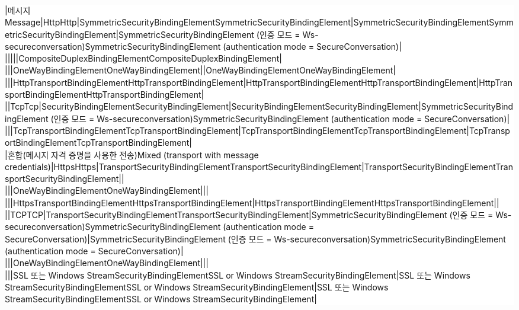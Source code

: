 |<span data-ttu-id="2c675-151">메시지</span><span class="sxs-lookup"><span data-stu-id="2c675-151">Message</span></span>|<span data-ttu-id="2c675-152">Http</span><span class="sxs-lookup"><span data-stu-id="2c675-152">Http</span></span>|<span data-ttu-id="2c675-153">SymmetricSecurityBindingElement</span><span class="sxs-lookup"><span data-stu-id="2c675-153">SymmetricSecurityBindingElement</span></span>|<span data-ttu-id="2c675-154">SymmetricSecurityBindingElement</span><span class="sxs-lookup"><span data-stu-id="2c675-154">SymmetricSecurityBindingElement</span></span>|<span data-ttu-id="2c675-155">SymmetricSecurityBindingElement (인증 모드 = Ws-secureconversation)</span><span class="sxs-lookup"><span data-stu-id="2c675-155">SymmetricSecurityBindingElement (authentication mode = SecureConversation)</span></span>|  
|||||<span data-ttu-id="2c675-156">CompositeDuplexBindingElement</span><span class="sxs-lookup"><span data-stu-id="2c675-156">CompositeDuplexBindingElement</span></span>|  
|||<span data-ttu-id="2c675-157">OneWayBindingElement</span><span class="sxs-lookup"><span data-stu-id="2c675-157">OneWayBindingElement</span></span>||<span data-ttu-id="2c675-158">OneWayBindingElement</span><span class="sxs-lookup"><span data-stu-id="2c675-158">OneWayBindingElement</span></span>|  
|||<span data-ttu-id="2c675-159">HttpTransportBindingElement</span><span class="sxs-lookup"><span data-stu-id="2c675-159">HttpTransportBindingElement</span></span>|<span data-ttu-id="2c675-160">HttpTransportBindingElement</span><span class="sxs-lookup"><span data-stu-id="2c675-160">HttpTransportBindingElement</span></span>|<span data-ttu-id="2c675-161">HttpTransportBindingElement</span><span class="sxs-lookup"><span data-stu-id="2c675-161">HttpTransportBindingElement</span></span>|  
||<span data-ttu-id="2c675-162">Tcp</span><span class="sxs-lookup"><span data-stu-id="2c675-162">Tcp</span></span>|<span data-ttu-id="2c675-163">SecurityBindingElement</span><span class="sxs-lookup"><span data-stu-id="2c675-163">SecurityBindingElement</span></span>|<span data-ttu-id="2c675-164">SecurityBindingElement</span><span class="sxs-lookup"><span data-stu-id="2c675-164">SecurityBindingElement</span></span>|<span data-ttu-id="2c675-165">SymmetricSecurityBindingElement (인증 모드 = Ws-secureconversation)</span><span class="sxs-lookup"><span data-stu-id="2c675-165">SymmetricSecurityBindingElement (authentication mode = SecureConversation)</span></span>|  
|||<span data-ttu-id="2c675-166">TcpTransportBindingElement</span><span class="sxs-lookup"><span data-stu-id="2c675-166">TcpTransportBindingElement</span></span>|<span data-ttu-id="2c675-167">TcpTransportBindingElement</span><span class="sxs-lookup"><span data-stu-id="2c675-167">TcpTransportBindingElement</span></span>|<span data-ttu-id="2c675-168">TcpTransportBindingElement</span><span class="sxs-lookup"><span data-stu-id="2c675-168">TcpTransportBindingElement</span></span>|  
|<span data-ttu-id="2c675-169">혼합(메시지 자격 증명을 사용한 전송)</span><span class="sxs-lookup"><span data-stu-id="2c675-169">Mixed (transport with message credentials)</span></span>|<span data-ttu-id="2c675-170">Https</span><span class="sxs-lookup"><span data-stu-id="2c675-170">Https</span></span>|<span data-ttu-id="2c675-171">TransportSecurityBindingElement</span><span class="sxs-lookup"><span data-stu-id="2c675-171">TransportSecurityBindingElement</span></span>|<span data-ttu-id="2c675-172">TransportSecurityBindingElement</span><span class="sxs-lookup"><span data-stu-id="2c675-172">TransportSecurityBindingElement</span></span>||  
|||<span data-ttu-id="2c675-173">OneWayBindingElement</span><span class="sxs-lookup"><span data-stu-id="2c675-173">OneWayBindingElement</span></span>|||  
|||<span data-ttu-id="2c675-174">HttpsTransportBindingElement</span><span class="sxs-lookup"><span data-stu-id="2c675-174">HttpsTransportBindingElement</span></span>|<span data-ttu-id="2c675-175">HttpsTransportBindingElement</span><span class="sxs-lookup"><span data-stu-id="2c675-175">HttpsTransportBindingElement</span></span>||  
||<span data-ttu-id="2c675-176">TCP</span><span class="sxs-lookup"><span data-stu-id="2c675-176">TCP</span></span>|<span data-ttu-id="2c675-177">TransportSecurityBindingElement</span><span class="sxs-lookup"><span data-stu-id="2c675-177">TransportSecurityBindingElement</span></span>|<span data-ttu-id="2c675-178">SymmetricSecurityBindingElement (인증 모드 = Ws-secureconversation)</span><span class="sxs-lookup"><span data-stu-id="2c675-178">SymmetricSecurityBindingElement (authentication mode = SecureConversation)</span></span>|<span data-ttu-id="2c675-179">SymmetricSecurityBindingElement (인증 모드 = Ws-secureconversation)</span><span class="sxs-lookup"><span data-stu-id="2c675-179">SymmetricSecurityBindingElement (authentication mode = SecureConversation)</span></span>|  
|||<span data-ttu-id="2c675-180">OneWayBindingElement</span><span class="sxs-lookup"><span data-stu-id="2c675-180">OneWayBindingElement</span></span>|||  
|||<span data-ttu-id="2c675-181">SSL 또는 Windows StreamSecurityBindingElement</span><span class="sxs-lookup"><span data-stu-id="2c675-181">SSL or Windows StreamSecurityBindingElement</span></span>|<span data-ttu-id="2c675-182">SSL 또는 Windows StreamSecurityBindingElement</span><span class="sxs-lookup"><span data-stu-id="2c675-182">SSL or Windows StreamSecurityBindingElement</span></span>|<span data-ttu-id="2c675-183">SSL 또는 Windows StreamSecurityBindingElement</span><span class="sxs-lookup"><span data-stu-id="2c675-183">SSL or Windows StreamSecurityBindingElement</span></span>|  